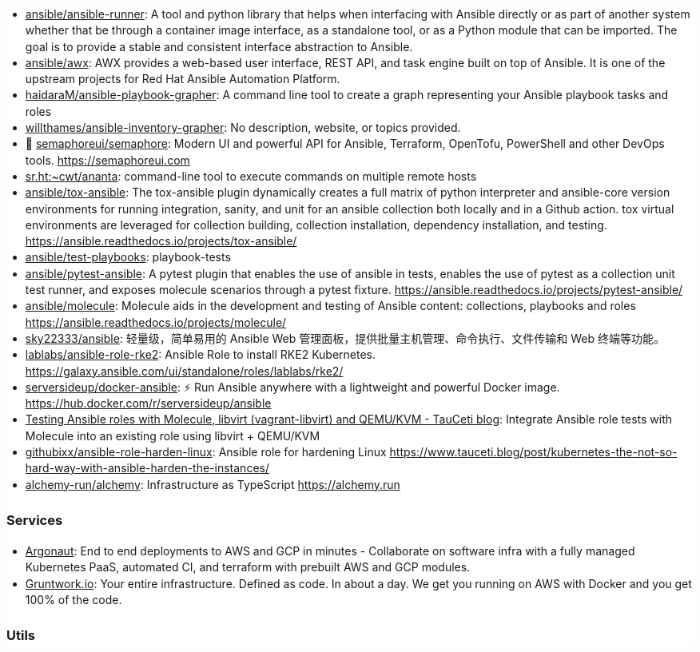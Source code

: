   - [ansible/ansible-runner](https://github.com/ansible/ansible-runner): A tool and python library that helps when interfacing with Ansible directly or as part of another system whether that be through a container image interface, as a standalone tool, or as a Python module that can be imported. The goal is to provide a stable and consistent interface abstraction to Ansible.
  - [ansible/awx](https://github.com/ansible/awx): AWX provides a web-based user interface, REST API, and task engine built on top of Ansible. It is one of the upstream projects for Red Hat Ansible Automation Platform.
  - [haidaraM/ansible-playbook-grapher](https://github.com/haidaraM/ansible-playbook-grapher): A command line tool to create a graph representing your Ansible playbook tasks and roles
  - [willthames/ansible-inventory-grapher](https://github.com/willthames/ansible-inventory-grapher): No description, website, or topics provided.
  - 🌟 [semaphoreui/semaphore](https://github.com/semaphoreui/semaphore): Modern UI and powerful API for Ansible, Terraform, OpenTofu, PowerShell and other DevOps tools. <https://semaphoreui.com>
  - [sr.ht:~cwt/ananta](https://sr.ht/~cwt/ananta/): command-line tool to execute commands on multiple remote hosts
  - [ansible/tox-ansible](https://github.com/ansible/tox-ansible): The tox-ansible plugin dynamically creates a full matrix of python interpreter and ansible-core version environments for running integration, sanity, and unit for an ansible collection both locally and in a Github action. tox virtual environments are leveraged for collection building, collection installation, dependency installation, and testing. <https://ansible.readthedocs.io/projects/tox-ansible/>
  - [ansible/test-playbooks](https://github.com/ansible/test-playbooks): playbook-tests
  - [ansible/pytest-ansible](https://github.com/ansible/pytest-ansible): A pytest plugin that enables the use of ansible in tests, enables the use of pytest as a collection unit test runner, and exposes molecule scenarios through a pytest fixture. <https://ansible.readthedocs.io/projects/pytest-ansible/>
  - [ansible/molecule](https://github.com/ansible/molecule): Molecule aids in the development and testing of Ansible content: collections, playbooks and roles <https://ansible.readthedocs.io/projects/molecule/>
  - [sky22333/ansible](https://github.com/sky22333/ansible): 轻量级，简单易用的 Ansible Web 管理面板，提供批量主机管理、命令执行、文件传输和 Web 终端等功能。
  - [lablabs/ansible-role-rke2](https://github.com/lablabs/ansible-role-rke2): Ansible Role to install RKE2 Kubernetes. <https://galaxy.ansible.com/ui/standalone/roles/lablabs/rke2/>
  - [serversideup/docker-ansible](https://github.com/serversideup/docker-ansible): ⚡️ Run Ansible anywhere with a lightweight and powerful Docker image. <https://hub.docker.com/r/serversideup/ansible>
  - [Testing Ansible roles with Molecule, libvirt (vagrant-libvirt) and QEMU/KVM - TauCeti blog](https://www.tauceti.blog/posts/testing-ansible-roles-with-molecule-libvirt-vagrant-qemu-kvm/): Integrate Ansible role tests with Molecule into an existing role using libvirt + QEMU/KVM
  - [githubixx/ansible-role-harden-linux](https://github.com/githubixx/ansible-role-harden-linux): Ansible role for hardening Linux <https://www.tauceti.blog/post/kubernetes-the-not-so-hard-way-with-ansible-harden-the-instances/>
- [alchemy-run/alchemy](https://github.com/alchemy-run/alchemy): Infrastructure as TypeScript <https://alchemy.run>

### Services

- [Argonaut](https://www.argonaut.dev/): End to end deployments to AWS and GCP in minutes - Collaborate on software infra with a fully managed Kubernetes PaaS, automated CI, and terraform with prebuilt AWS and GCP modules.
- [Gruntwork.io](https://www.gruntwork.io/): Your entire infrastructure. Defined as code. In about a day. We get you running on AWS with Docker and you get 100% of the code.

### Utils
